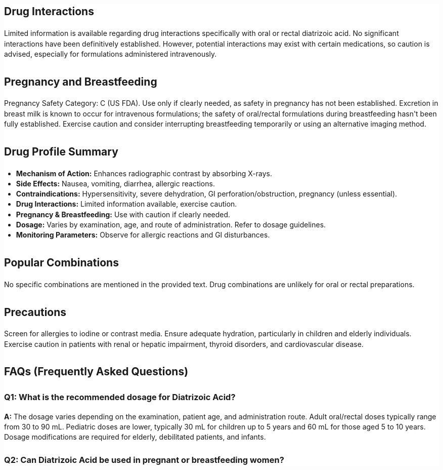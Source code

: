 
## **Drug Interactions**

Limited information is available regarding drug interactions specifically with oral or rectal diatrizoic acid. No significant interactions have been definitively established. However, potential interactions may exist with certain medications, so caution is advised, especially for formulations administered intravenously.


## **Pregnancy and Breastfeeding**

Pregnancy Safety Category: C (US FDA). Use only if clearly needed, as safety in pregnancy has not been established. Excretion in breast milk is known to occur for intravenous formulations; the safety of oral/rectal formulations during breastfeeding hasn't been fully established. Exercise caution and consider interrupting breastfeeding temporarily or using an alternative imaging method.

## **Drug Profile Summary**

* **Mechanism of Action:** Enhances radiographic contrast by absorbing X-rays.
* **Side Effects:** Nausea, vomiting, diarrhea, allergic reactions.
* **Contraindications:** Hypersensitivity, severe dehydration, GI perforation/obstruction, pregnancy (unless essential).
* **Drug Interactions:** Limited information available, exercise caution.
* **Pregnancy & Breastfeeding:** Use with caution if clearly needed.
* **Dosage:** Varies by examination, age, and route of administration. Refer to dosage guidelines.
* **Monitoring Parameters:** Observe for allergic reactions and GI disturbances.



## **Popular Combinations**

No specific combinations are mentioned in the provided text.  Drug combinations are unlikely for oral or rectal preparations.

## **Precautions**

Screen for allergies to iodine or contrast media. Ensure adequate hydration, particularly in children and elderly individuals. Exercise caution in patients with renal or hepatic impairment, thyroid disorders, and cardiovascular disease.

## **FAQs (Frequently Asked Questions)**

### **Q1: What is the recommended dosage for Diatrizoic Acid?**

**A:** The dosage varies depending on the examination, patient age, and administration route. Adult oral/rectal doses typically range from 30 to 90 mL. Pediatric doses are lower, typically 30 mL for children up to 5 years and 60 mL for those aged 5 to 10 years.  Dosage modifications are required for elderly, debilitated patients, and infants.

### **Q2: Can Diatrizoic Acid be used in pregnant or breastfeeding women?**
